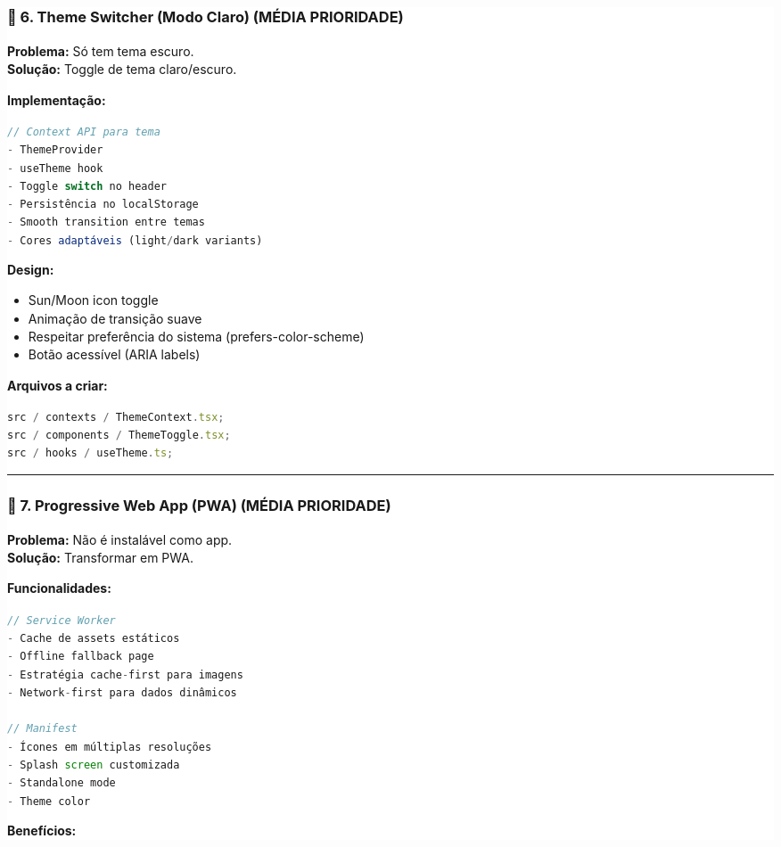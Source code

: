 ### 🎨 6. Theme Switcher (Modo Claro) (MÉDIA PRIORIDADE)

**Problema:** Só tem tema escuro.  
**Solução:** Toggle de tema claro/escuro.

**Implementação:**

```typescript
// Context API para tema
- ThemeProvider
- useTheme hook
- Toggle switch no header
- Persistência no localStorage
- Smooth transition entre temas
- Cores adaptáveis (light/dark variants)
```

**Design:**

- Sun/Moon icon toggle
- Animação de transição suave
- Respeitar preferência do sistema (prefers-color-scheme)
- Botão acessível (ARIA labels)

**Arquivos a criar:**

```typescript
src / contexts / ThemeContext.tsx;
src / components / ThemeToggle.tsx;
src / hooks / useTheme.ts;
```

---

### 📱 7. Progressive Web App (PWA) (MÉDIA PRIORIDADE)

**Problema:** Não é instalável como app.  
**Solução:** Transformar em PWA.

**Funcionalidades:**

```typescript
// Service Worker
- Cache de assets estáticos
- Offline fallback page
- Estratégia cache-first para imagens
- Network-first para dados dinâmicos

// Manifest
- Ícones em múltiplas resoluções
- Splash screen customizada
- Standalone mode
- Theme color
```

**Benefícios:**
